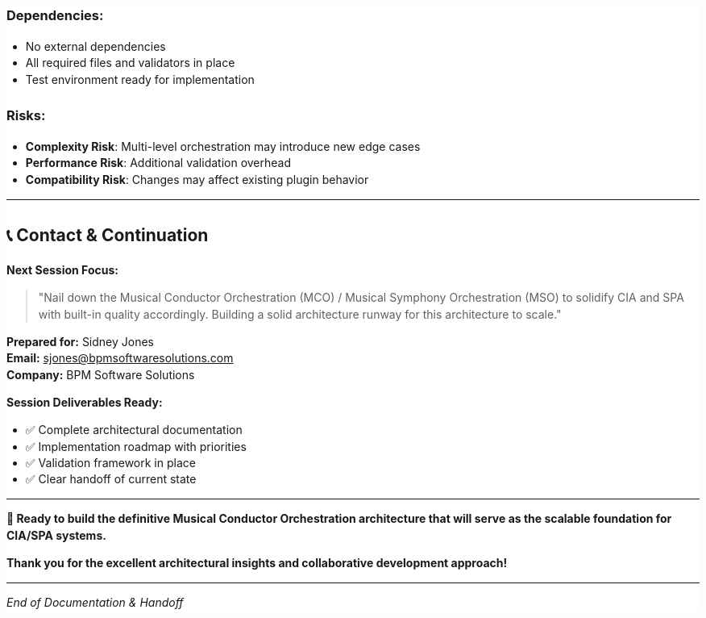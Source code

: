 ### **Dependencies:**
- No external dependencies
- All required files and validators in place
- Test environment ready for implementation

### **Risks:**
- **Complexity Risk**: Multi-level orchestration may introduce new edge cases
- **Performance Risk**: Additional validation overhead
- **Compatibility Risk**: Changes may affect existing plugin behavior

---

## 📞 **Contact & Continuation**

**Next Session Focus:**
> "Nail down the Musical Conductor Orchestration (MCO) / Musical Symphony Orchestration (MSO) to solidify CIA and SPA with built-in quality accordingly. Building a solid architecture runway for this architecture to scale."

**Prepared for:** Sidney Jones  
**Email:** sjones@bpmsoftwaresolutions.com  
**Company:** BPM Software Solutions  

**Session Deliverables Ready:**
- ✅ Complete architectural documentation
- ✅ Implementation roadmap with priorities  
- ✅ Validation framework in place
- ✅ Clear handoff of current state

---

**🎼 Ready to build the definitive Musical Conductor Orchestration architecture that will serve as the scalable foundation for CIA/SPA systems.** 

**Thank you for the excellent architectural insights and collaborative development approach!**

---
*End of Documentation & Handoff*
